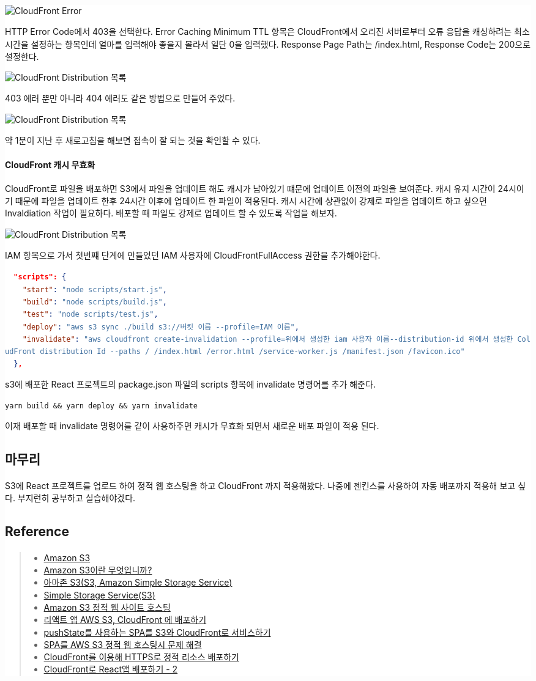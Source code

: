 ![CloudFront Error](/images/posts/aws-s3-hosting-26.png)

HTTP Error Code에서 403을 선택한다. Error Caching Minimum TTL 항목은 CloudFront에서 오리진 서버로부터 오류 응답을 캐싱하려는 최소 시간을 설정하는 항목인데 얼마를 입력해야 좋을지 몰라서 일단 0을 입력했다. Response Page Path는 /index.html, Response Code는 200으로 설정한다.

![CloudFront Distribution 목록](/images/posts/aws-s3-hosting-27.png)

403 에러 뿐만 아니라 404 에러도 같은 방법으로 만들어 주었다.

![CloudFront Distribution 목록](/images/posts/aws-s3-hosting-28.png)

약 1분이 지난 후 새로고침을 해보면 접속이 잘 되는 것을 확인할 수 있다.

#### CloudFront 캐시 무효화

CloudFront로 파일을 배포하면 S3에서 파일을 업데이트 해도 캐시가 남아있기 떄문에 업데이트 이전의 파일을 보여준다. 캐시 유지 시간이 24시이기 때문에 파일을 업데이트 한후 24시간 이후에 업데이트 한 파일이 적용된다.
캐시 시간에 상관없이 강제로 파일을 업데이트 하고 싶으면 Invaldiation 작업이 필요하다. 배포할 때 파일도 강제로 업데이트 할 수 있도록 작업을 해보자.

![CloudFront Distribution 목록](/images/posts/aws-s3-hosting-29.png)

IAM 항목으로 가서 첫번쨰 단계에 만들었던 IAM 사용자에 CloudFrontFullAccess 권한을 추가해야한다.

```json
  "scripts": {
    "start": "node scripts/start.js",
    "build": "node scripts/build.js",
    "test": "node scripts/test.js",
    "deploy": "aws s3 sync ./build s3://버킷 이름 --profile=IAM 이름",
    "invalidate": "aws cloudfront create-invalidation --profile=위에서 생성한 iam 사용자 이름--distribution-id 위에서 생성한 ColudFront distribution Id --paths / /index.html /error.html /service-worker.js /manifest.json /favicon.ico"
  },
```

s3에 배포한 React 프로젝트의 package.json 파일의 scripts 항목에 invalidate 명령어를 추가 해준다.

```
yarn build && yarn deploy && yarn invalidate
```

이재 배포할 때 invalidate 명령어를 같이 사용하주면 캐시가 무효화 되면서 새로운 배포 파일이 적용 된다.

## 마무리

S3에 React 프로젝트를 업로드 하여 정적 웹 호스팅을 하고 CloudFront 까지 적용해봤다. 나중에 젠킨스를 사용하여 자동 배포까지 적용해 보고 싶다. 부지런히 공부하고 실습해야겠다.

## Reference

> - [Amazon S3](https://aws.amazon.com/ko/s3/)
> - [Amazon S3이란 무엇입니까?](https://docs.aws.amazon.com/ko_kr/AmazonS3/latest/dev/Welcome.html)
> - [아마존 S3(S3, Amazon Simple Storage Service)](https://www.44bits.io/ko/keyword/amazon-web-service#%EC%95%84%EB%A7%88%EC%A1%B4-s3s3-amazon-simple-storage-service)
> - [Simple Storage Service(S3)](https://opentutorials.org/course/608/3006)
> - [Amazon S3 정적 웹 사이트 호스팅](https://docs.aws.amazon.com/ko_kr/AmazonS3/latest/dev/WebsiteHosting.html)
> - [리액트 앱 AWS S3, CloudFront 에 배포하기](https://react-etc.vlpt.us/08.deploy-s3.html)
> - [pushState를 사용하는 SPA를 S3와 CloudFront로 서비스하기](https://blog.outsider.ne.kr/1394)
> - [SPA를 AWS S3 정적 웹 호스팅시 문제 해결](https://jaroinside.tistory.com/46)
> - [CloudFront를 이용해 HTTPS로 정적 리소스 배포하기](https://musma.github.io/2019/06/29/publish-static-assets-over-https-using-cloudfront.html)
> - [CloudFront로 React앱 배포하기 - 2](https://velog.io/@_junukim/CloudFront%EB%A1%9C-React%EC%95%B1-%EB%B0%B0%ED%8F%AC%ED%95%98%EA%B8%B0-2)
